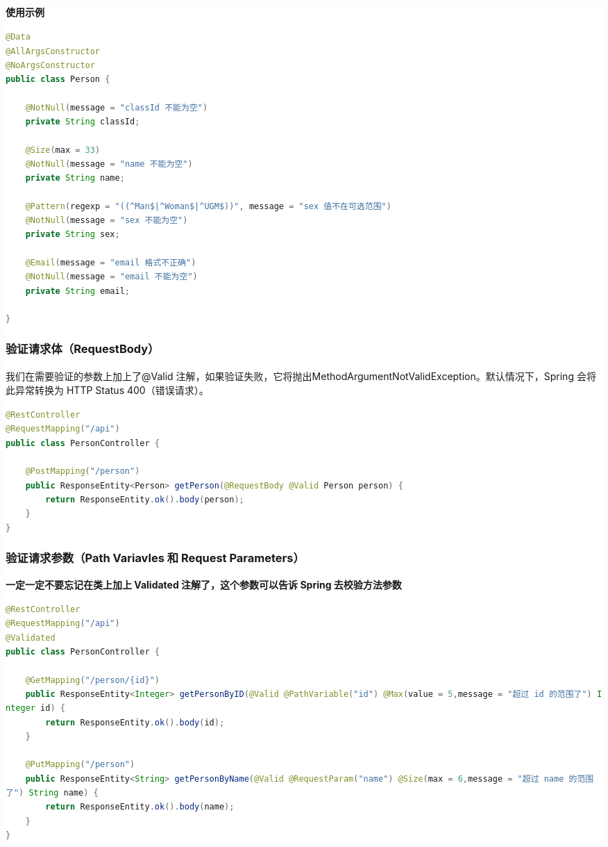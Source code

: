 **使用示例**
```java
@Data
@AllArgsConstructor
@NoArgsConstructor
public class Person {

    @NotNull(message = "classId 不能为空")
    private String classId;

    @Size(max = 33)
    @NotNull(message = "name 不能为空")
    private String name;

    @Pattern(regexp = "((^Man$|^Woman$|^UGM$))", message = "sex 值不在可选范围")
    @NotNull(message = "sex 不能为空")
    private String sex;

    @Email(message = "email 格式不正确")
    @NotNull(message = "email 不能为空")
    private String email;

}

```

### 验证请求体（RequestBody）
我们在需要验证的参数上加上了@Valid 注解，如果验证失败，它将抛出MethodArgumentNotValidException。默认情况下，Spring 会将此异常转换为 HTTP Status 400（错误请求）。

```java
@RestController
@RequestMapping("/api")
public class PersonController {

    @PostMapping("/person")
    public ResponseEntity<Person> getPerson(@RequestBody @Valid Person person) {
        return ResponseEntity.ok().body(person);
    }
}

```

### 验证请求参数（Path Variavles 和 Request Parameters）
**一定一定不要忘记在类上加上 Validated 注解了，这个参数可以告诉 Spring 去校验方法参数**
```java
@RestController
@RequestMapping("/api")
@Validated
public class PersonController {

    @GetMapping("/person/{id}")
    public ResponseEntity<Integer> getPersonByID(@Valid @PathVariable("id") @Max(value = 5,message = "超过 id 的范围了") Integer id) {
        return ResponseEntity.ok().body(id);
    }

    @PutMapping("/person")
    public ResponseEntity<String> getPersonByName(@Valid @RequestParam("name") @Size(max = 6,message = "超过 name 的范围了") String name) {
        return ResponseEntity.ok().body(name);
    }
}

```